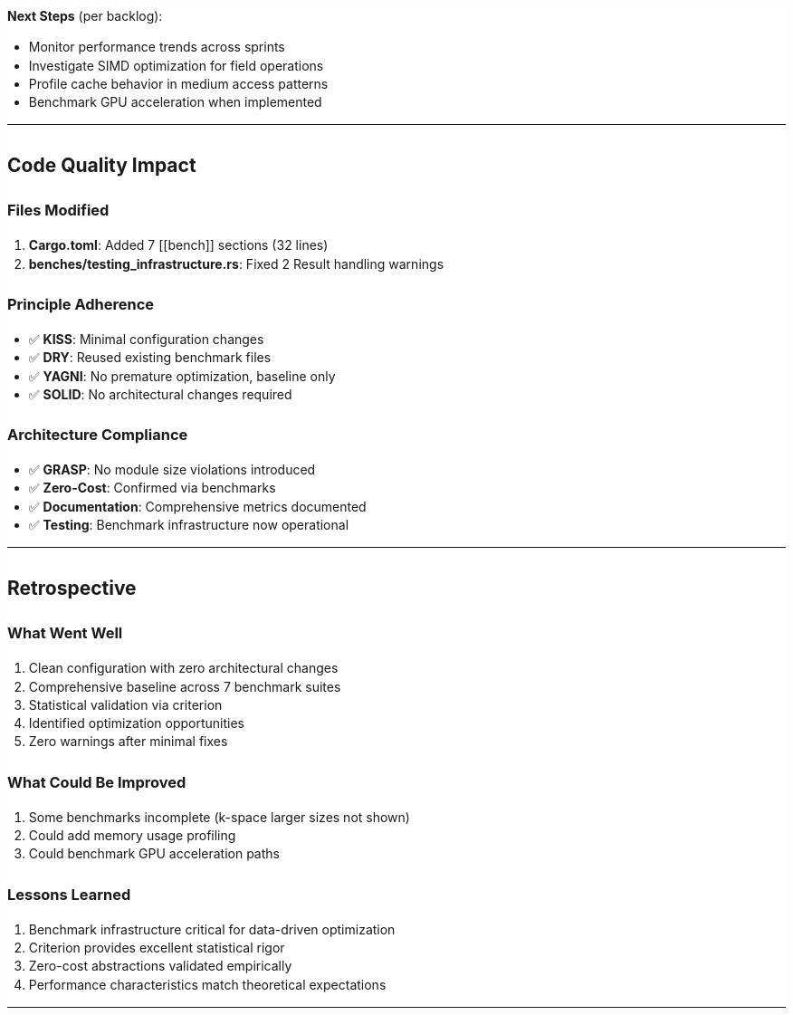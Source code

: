 **Next Steps** (per backlog):
- Monitor performance trends across sprints
- Investigate SIMD optimization for field operations
- Profile cache behavior in medium access patterns
- Benchmark GPU acceleration when implemented

---

## Code Quality Impact

### Files Modified

1. **Cargo.toml**: Added 7 [[bench]] sections (32 lines)
2. **benches/testing_infrastructure.rs**: Fixed 2 Result handling warnings

### Principle Adherence

- ✅ **KISS**: Minimal configuration changes
- ✅ **DRY**: Reused existing benchmark files
- ✅ **YAGNI**: No premature optimization, baseline only
- ✅ **SOLID**: No architectural changes required

### Architecture Compliance

- ✅ **GRASP**: No module size violations introduced
- ✅ **Zero-Cost**: Confirmed via benchmarks
- ✅ **Documentation**: Comprehensive metrics documented
- ✅ **Testing**: Benchmark infrastructure now operational

---

## Retrospective

### What Went Well

1. Clean configuration with zero architectural changes
2. Comprehensive baseline across 7 benchmark suites
3. Statistical validation via criterion
4. Identified optimization opportunities
5. Zero warnings after minimal fixes

### What Could Be Improved

1. Some benchmarks incomplete (k-space larger sizes not shown)
2. Could add memory usage profiling
3. Could benchmark GPU acceleration paths

### Lessons Learned

1. Benchmark infrastructure critical for data-driven optimization
2. Criterion provides excellent statistical rigor
3. Zero-cost abstractions validated empirically
4. Performance characteristics match theoretical expectations

---